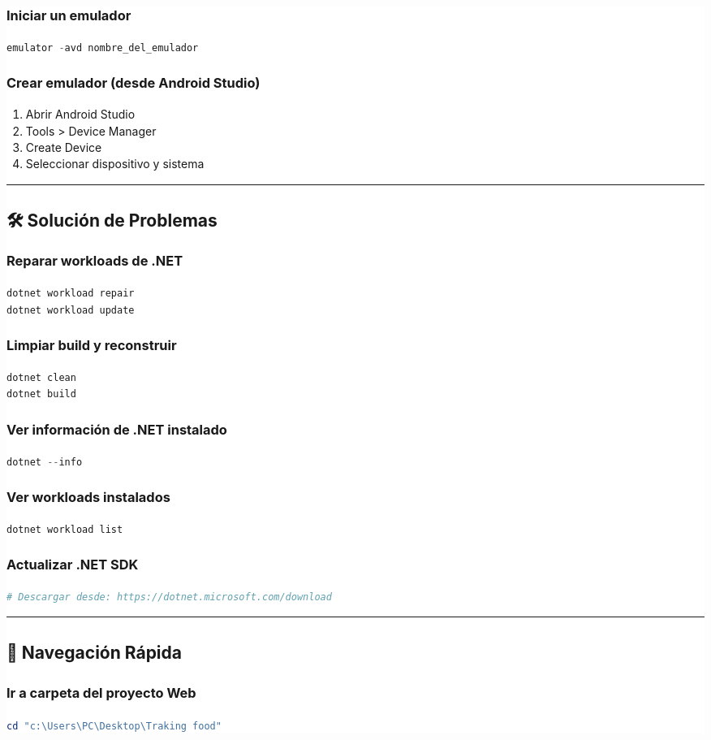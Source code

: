 ### Iniciar un emulador
```powershell
emulator -avd nombre_del_emulador
```

### Crear emulador (desde Android Studio)
1. Abrir Android Studio
2. Tools > Device Manager
3. Create Device
4. Seleccionar dispositivo y sistema

---

## 🛠️ Solución de Problemas

### Reparar workloads de .NET
```powershell
dotnet workload repair
dotnet workload update
```

### Limpiar build y reconstruir
```powershell
dotnet clean
dotnet build
```

### Ver información de .NET instalado
```powershell
dotnet --info
```

### Ver workloads instalados
```powershell
dotnet workload list
```

### Actualizar .NET SDK
```powershell
# Descargar desde: https://dotnet.microsoft.com/download
```

---

## 📂 Navegación Rápida

### Ir a carpeta del proyecto Web
```powershell
cd "c:\Users\PC\Desktop\Traking food"
```
